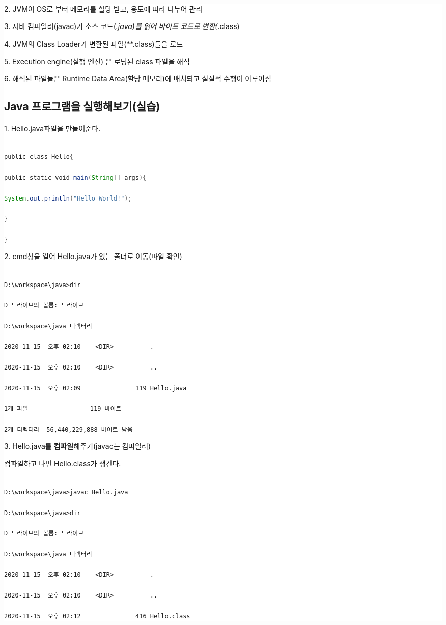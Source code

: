 2. JVM이 OS로 부터 메모리를 할당 받고, 용도에 따라 나누어 관리

3. 자바 컴파일러(javac)가 소스 코드(_*.java)를 읽어 바이트 코드로 변환(*_.class)

4. JVM의 Class Loader가 변환된 파일(\*\*.class)들을 로드

5. Execution engine(실행 엔진) 은 로딩된 class 파일을 해석

6. 해석된 파일들은 Runtime Data Area(할당 메모리)에 배치되고 실질적 수행이 이루어짐

## Java 프로그램을 실행해보기(실습)

1. Hello.java파일을 만들어준다.

```java

public class Hello{

public static void main(String[] args){

System.out.println("Hello World!");

}

}

```

2. cmd창을 열어 Hello.java가 있는 폴더로 이동(파일 확인)

```

D:\workspace\java>dir

D 드라이브의 볼륨: 드라이브

D:\workspace\java 디렉터리

2020-11-15  오후 02:10    <DIR>          .

2020-11-15  오후 02:10    <DIR>          ..

2020-11-15  오후 02:09               119 Hello.java

1개 파일                 119 바이트

2개 디렉터리  56,440,229,888 바이트 남음

```

3. Hello.java를 **컴파일**해주기(javac는 컴파일러)<br>

컴파일하고 나면 Hello.class가 생긴다.

```

D:\workspace\java>javac Hello.java

D:\workspace\java>dir

D 드라이브의 볼륨: 드라이브

D:\workspace\java 디렉터리

2020-11-15  오후 02:10    <DIR>          .

2020-11-15  오후 02:10    <DIR>          ..

2020-11-15  오후 02:12               416 Hello.class
```